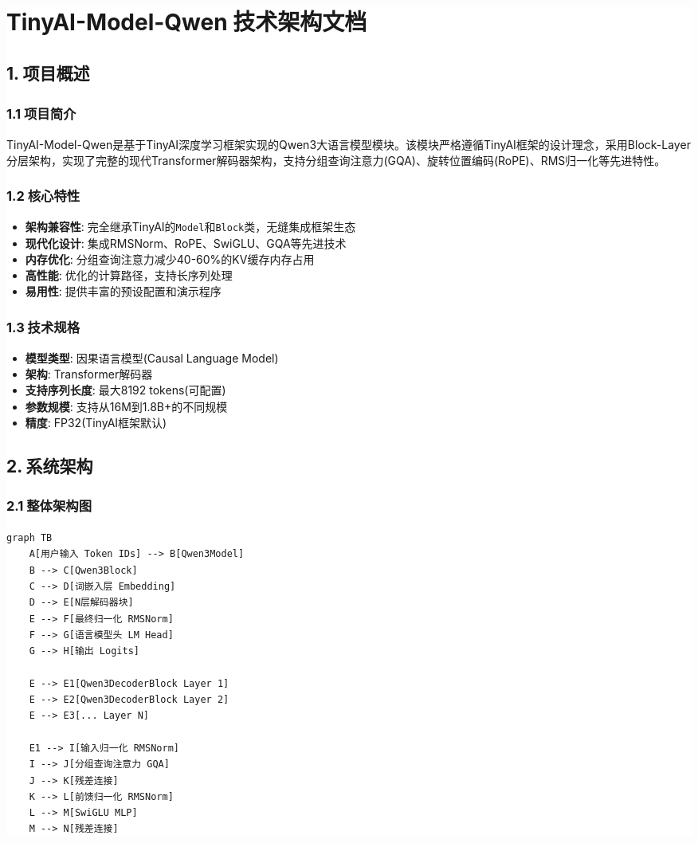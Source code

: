 # TinyAI-Model-Qwen 技术架构文档

## 1. 项目概述

### 1.1 项目简介
TinyAI-Model-Qwen是基于TinyAI深度学习框架实现的Qwen3大语言模型模块。该模块严格遵循TinyAI框架的设计理念，采用Block-Layer分层架构，实现了完整的现代Transformer解码器架构，支持分组查询注意力(GQA)、旋转位置编码(RoPE)、RMS归一化等先进特性。

### 1.2 核心特性
- **架构兼容性**: 完全继承TinyAI的`Model`和`Block`类，无缝集成框架生态
- **现代化设计**: 集成RMSNorm、RoPE、SwiGLU、GQA等先进技术
- **内存优化**: 分组查询注意力减少40-60%的KV缓存内存占用
- **高性能**: 优化的计算路径，支持长序列处理
- **易用性**: 提供丰富的预设配置和演示程序

### 1.3 技术规格
- **模型类型**: 因果语言模型(Causal Language Model)
- **架构**: Transformer解码器
- **支持序列长度**: 最大8192 tokens(可配置)
- **参数规模**: 支持从16M到1.8B+的不同规模
- **精度**: FP32(TinyAI框架默认)

## 2. 系统架构

### 2.1 整体架构图

```mermaid
graph TB
    A[用户输入 Token IDs] --> B[Qwen3Model]
    B --> C[Qwen3Block]
    C --> D[词嵌入层 Embedding]
    D --> E[N层解码器块]
    E --> F[最终归一化 RMSNorm]
    F --> G[语言模型头 LM Head]
    G --> H[输出 Logits]
    
    E --> E1[Qwen3DecoderBlock Layer 1]
    E --> E2[Qwen3DecoderBlock Layer 2]
    E --> E3[... Layer N]
    
    E1 --> I[输入归一化 RMSNorm]
    I --> J[分组查询注意力 GQA]
    J --> K[残差连接]
    K --> L[前馈归一化 RMSNorm]
    L --> M[SwiGLU MLP]
    M --> N[残差连接]
```
